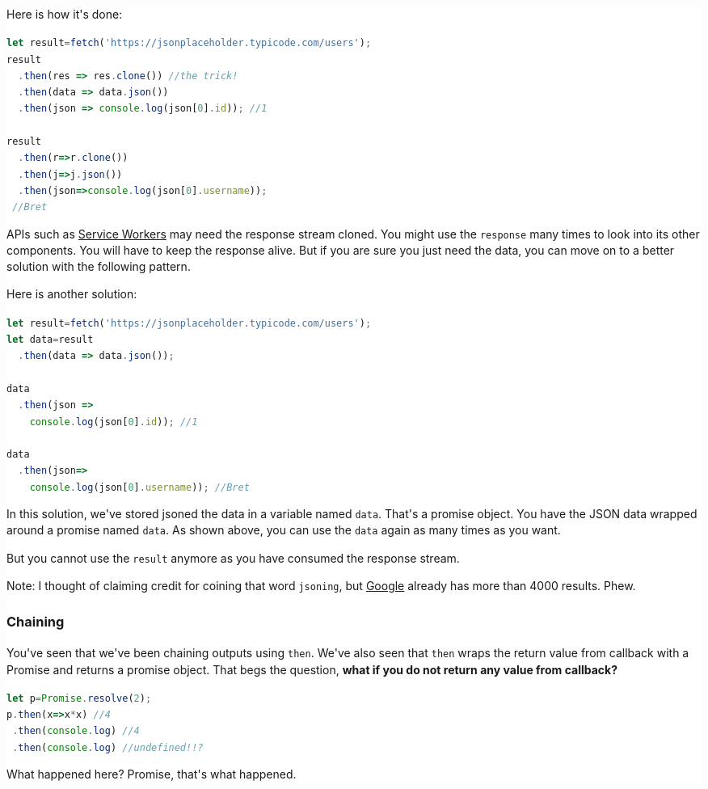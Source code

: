 Here is how it's done:
```js
let result=fetch('https://jsonplaceholder.typicode.com/users');
result
  .then(res => res.clone()) //the trick!
  .then(data => data.json())
  .then(json => console.log(json[0].id)); //1

result
  .then(r=>r.clone())
  .then(j=>j.json())
  .then(json=>console.log(json[0].username));
 //Bret
```

APIs such as [Service Workers][service-workers] may need the response stream cloned. You might use the `response` many times to look into its other components. You will have to keep the response alive. But if you are sure you just need the data, you can move on to a better solution with the following pattern.

Here is another solution:
```js
let result=fetch('https://jsonplaceholder.typicode.com/users');
let data=result
  .then(data => data.json());

data
  .then(json => 
    console.log(json[0].id)); //1

data
  .then(json=>
    console.log(json[0].username)); //Bret
```

In this solution, we've stored jsoned the data in a variable named `data`. That's a promise object. You have the JSON data wrapped around a promise named `data`. As shown above, you can use the `data` again as many times as you want.

But you cannot use the `result` anymore as you have consumed the response stream.

Note: I thought of claiming credit for coining that word `jsoning`, but [Google](https://www.google.com/search?q=jsoning) already has more than 4000 results. Phew.

### Chaining

You've seen that we've been chaining outputs using `then`. We've also seen that `then` wraps the return value from callback with a Promise and returns a promise object. That begs the question, **what if you do not return any value from callback?**

```js
let p=Promise.resolve(2);
p.then(x=>x*x) //4
 .then(console.log) //4
 .then(console.log) //undefined!!?
```
What happened here? Promise, that's what happened.


[heimdall]: http://marvelcinematicuniverse.wikia.com/wiki/Heimdall
[sauron]: http://lotr.wikia.com/wiki/Eye_of_Sauron
[service-workers]: https://developer.mozilla.org/en-US/docs/Web/API/Service_Worker_API